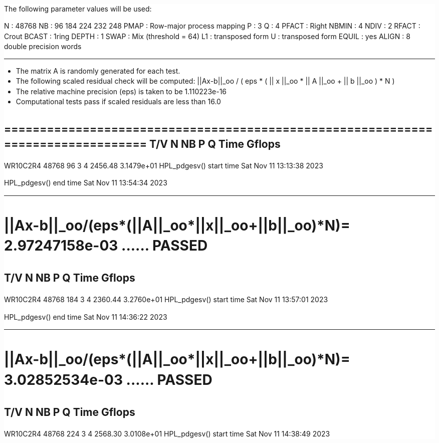 The following parameter values will be used:

N      :   48768 
NB     :      96      184      224      232      248 
PMAP   : Row-major process mapping
P      :       3 
Q      :       4 
PFACT  :   Right 
NBMIN  :       4 
NDIV   :       2 
RFACT  :   Crout 
BCAST  :   1ring 
DEPTH  :       1 
SWAP   : Mix (threshold = 64)
L1     : transposed form
U      : transposed form
EQUIL  : yes
ALIGN  : 8 double precision words

--------------------------------------------------------------------------------

- The matrix A is randomly generated for each test.
- The following scaled residual check will be computed:
      ||Ax-b||_oo / ( eps * ( || x ||_oo * || A ||_oo + || b ||_oo ) * N )
- The relative machine precision (eps) is taken to be               1.110223e-16
- Computational tests pass if scaled residuals are less than                16.0

================================================================================
T/V                N    NB     P     Q               Time                 Gflops
--------------------------------------------------------------------------------
WR10C2R4       48768    96     3     4            2456.48             3.1479e+01
HPL_pdgesv() start time Sat Nov 11 13:13:38 2023

HPL_pdgesv() end time   Sat Nov 11 13:54:34 2023

--------------------------------------------------------------------------------
||Ax-b||_oo/(eps*(||A||_oo*||x||_oo+||b||_oo)*N)=   2.97247158e-03 ...... PASSED
================================================================================
T/V                N    NB     P     Q               Time                 Gflops
--------------------------------------------------------------------------------
WR10C2R4       48768   184     3     4            2360.44             3.2760e+01
HPL_pdgesv() start time Sat Nov 11 13:57:01 2023

HPL_pdgesv() end time   Sat Nov 11 14:36:22 2023

--------------------------------------------------------------------------------
||Ax-b||_oo/(eps*(||A||_oo*||x||_oo+||b||_oo)*N)=   3.02852534e-03 ...... PASSED
================================================================================
T/V                N    NB     P     Q               Time                 Gflops
--------------------------------------------------------------------------------
WR10C2R4       48768   224     3     4            2568.30             3.0108e+01
HPL_pdgesv() start time Sat Nov 11 14:38:49 2023
